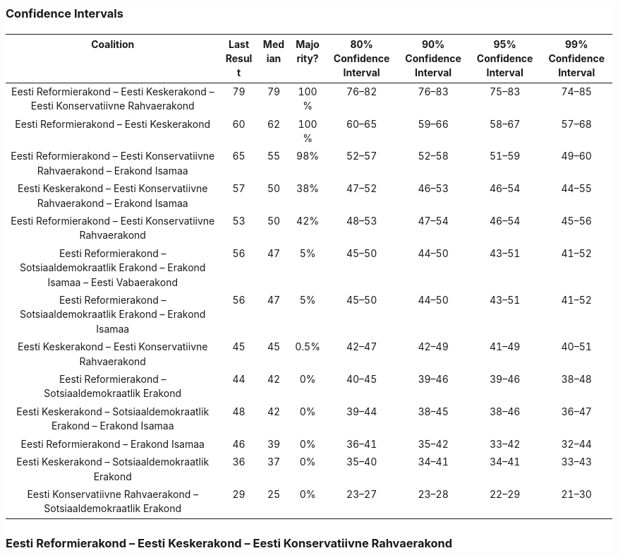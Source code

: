 ### Confidence Intervals

| Coalition | Last Result | Median | Majority? | 80% Confidence Interval | 90% Confidence Interval | 95% Confidence Interval | 99% Confidence Interval |
|:---------:|:-----------:|:------:|:---------:|:-----------------------:|:-----------------------:|:-----------------------:|:-----------------------:|
| Eesti Reformierakond – Eesti Keskerakond – Eesti Konservatiivne Rahvaerakond | 79 | 79 | 100% | 76–82 | 76–83 | 75–83 | 74–85 |
| Eesti Reformierakond – Eesti Keskerakond | 60 | 62 | 100% | 60–65 | 59–66 | 58–67 | 57–68 |
| Eesti Reformierakond – Eesti Konservatiivne Rahvaerakond – Erakond Isamaa | 65 | 55 | 98% | 52–57 | 52–58 | 51–59 | 49–60 |
| Eesti Keskerakond – Eesti Konservatiivne Rahvaerakond – Erakond Isamaa | 57 | 50 | 38% | 47–52 | 46–53 | 46–54 | 44–55 |
| Eesti Reformierakond – Eesti Konservatiivne Rahvaerakond | 53 | 50 | 42% | 48–53 | 47–54 | 46–54 | 45–56 |
| Eesti Reformierakond – Sotsiaaldemokraatlik Erakond – Erakond Isamaa – Eesti Vabaerakond | 56 | 47 | 5% | 45–50 | 44–50 | 43–51 | 41–52 |
| Eesti Reformierakond – Sotsiaaldemokraatlik Erakond – Erakond Isamaa | 56 | 47 | 5% | 45–50 | 44–50 | 43–51 | 41–52 |
| Eesti Keskerakond – Eesti Konservatiivne Rahvaerakond | 45 | 45 | 0.5% | 42–47 | 42–49 | 41–49 | 40–51 |
| Eesti Reformierakond – Sotsiaaldemokraatlik Erakond | 44 | 42 | 0% | 40–45 | 39–46 | 39–46 | 38–48 |
| Eesti Keskerakond – Sotsiaaldemokraatlik Erakond – Erakond Isamaa | 48 | 42 | 0% | 39–44 | 38–45 | 38–46 | 36–47 |
| Eesti Reformierakond – Erakond Isamaa | 46 | 39 | 0% | 36–41 | 35–42 | 33–42 | 32–44 |
| Eesti Keskerakond – Sotsiaaldemokraatlik Erakond | 36 | 37 | 0% | 35–40 | 34–41 | 34–41 | 33–43 |
| Eesti Konservatiivne Rahvaerakond – Sotsiaaldemokraatlik Erakond | 29 | 25 | 0% | 23–27 | 23–28 | 22–29 | 21–30 |

### Eesti Reformierakond – Eesti Keskerakond – Eesti Konservatiivne Rahvaerakond
